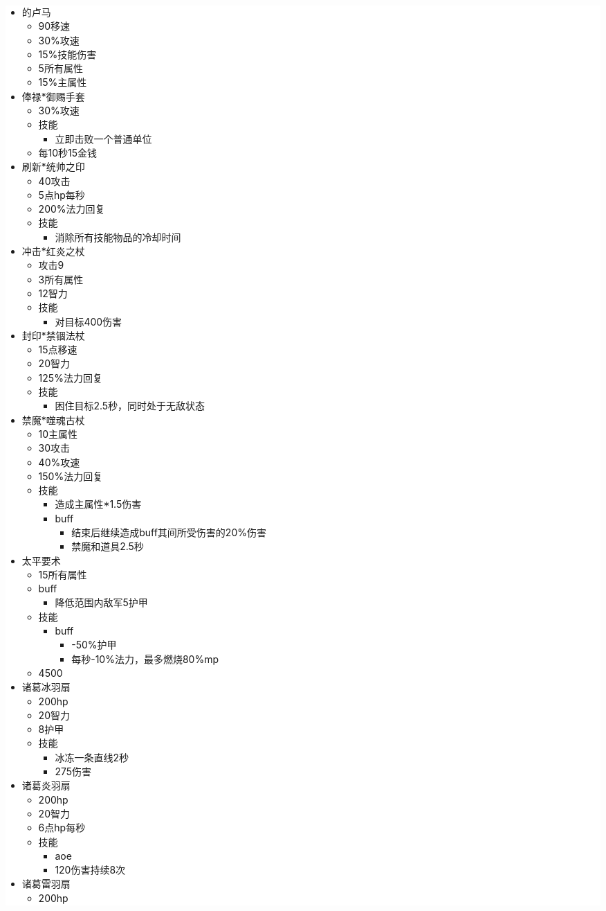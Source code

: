 * 的卢马
    * 90移速
    * 30%攻速
    * 15%技能伤害
    * 5所有属性
    * 15%主属性
* 俸禄*御赐手套
    * 30%攻速
    * 技能
        * 立即击败一个普通单位
    * 每10秒15金钱
* 刷新*统帅之印
    * 40攻击
    * 5点hp每秒
    * 200%法力回复
    * 技能
        * 消除所有技能物品的冷却时间
* 冲击*红炎之杖
    * 攻击9
    * 3所有属性
    * 12智力
    * 技能
        * 对目标400伤害
* 封印*禁锢法杖
    * 15点移速
    * 20智力
    * 125%法力回复
    * 技能
        * 困住目标2.5秒，同时处于无敌状态
* 禁魔*噬魂古杖
    * 10主属性
    * 30攻击
    * 40%攻速
    * 150%法力回复
    * 技能
        * 造成主属性*1.5伤害
        * buff
            * 结束后继续造成buff其间所受伤害的20%伤害
            * 禁魔和道具2.5秒
* 太平要术
    * 15所有属性
    * buff
        * 降低范围内敌军5护甲
    * 技能
        * buff
            * -50%护甲
            * 每秒-10%法力，最多燃烧80%mp
    * 4500
* 诸葛冰羽扇
    * 200hp
    * 20智力
    * 8护甲
    * 技能
        * 冰冻一条直线2秒
        * 275伤害
* 诸葛炎羽扇
    * 200hp
    * 20智力
    * 6点hp每秒
    * 技能
        * aoe
        * 120伤害持续8次
* 诸葛雷羽扇
    * 200hp